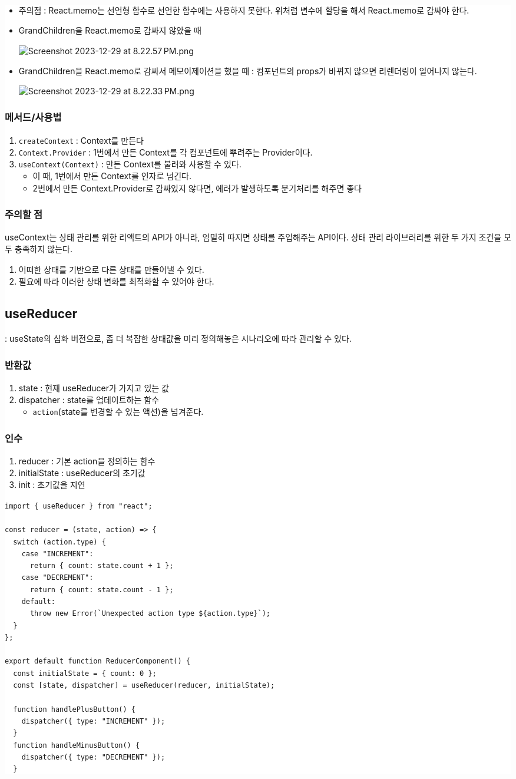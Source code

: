 - 주의점 : React.memo는 선언형 함수로 선언한 함수에는 사용하지 못한다. 위처럼 변수에 할당을 해서 React.memo로 감싸야 한다.
- GrandChildren을 React.memo로 감싸지 않았을 때
    
    ![Screenshot 2023-12-29 at 8.22.57 PM.png](https://prod-files-secure.s3.us-west-2.amazonaws.com/0634ecca-151f-489c-958f-a813ecd17586/c29516a7-98da-4226-ad4a-2186db912f16/Screenshot_2023-12-29_at_8.22.57_PM.png)
    
- GrandChildren을 React.memo로 감싸서 메모이제이션을 했을 때 : 컴포넌트의 props가 바뀌지 않으면 리렌더링이 일어나지 않는다.
    
    ![Screenshot 2023-12-29 at 8.22.33 PM.png](https://prod-files-secure.s3.us-west-2.amazonaws.com/0634ecca-151f-489c-958f-a813ecd17586/a9c5e8a5-b132-4e9a-8ca8-082ca1bea6dc/Screenshot_2023-12-29_at_8.22.33_PM.png)
    

### 메서드/사용법

1. `createContext` : Context를 만든다
2. `Context.Provider` : 1번에서 만든 Context를 각 컴포넌트에 뿌려주는 Provider이다.
3. `useContext(Context)` : 만든 Context를 불러와 사용할 수 있다.
    - 이 때, 1번에서 만든 Context를 인자로 넘긴다.
    - 2번에서 만든 Context.Provider로 감싸있지 않다면, 에러가 발생하도록 분기처리를 해주면 좋다

### 주의할 점

useContext는 상태 관리를 위한 리액트의 API가 아니라, 엄밀히 따지면 상태를 주입해주는 API이다. 상태 관리 라이브러리를 위한 두 가지 조건을 모두 충족하지 않는다.

1. 어떠한 상태를 기반으로 다른 상태를 만들어낼 수 있다.
2. 필요에 따라 이러한 상태 변화를 최적화할 수 있어야 한다.

## useReducer

: useState의 심화 버전으로, 좀 더 복잡한 상태값을 미리 정의해놓은 시나리오에 따라 관리할 수 있다.

### 반환값

1. state : 현재 useReducer가 가지고 있는 값
2. dispatcher : state를 업데이트하는 함수
    - `action`(state를 변경할 수 있는 액션)을 넘겨준다.

### 인수

1. reducer : 기본 action을 정의하는 함수
2. initialState : useReducer의 초기값
3. init : 초기값을 지연

```tsx
import { useReducer } from "react";

const reducer = (state, action) => {
  switch (action.type) {
    case "INCREMENT":
      return { count: state.count + 1 };
    case "DECREMENT":
      return { count: state.count - 1 };
    default:
      throw new Error(`Unexpected action type ${action.type}`);
  }
};

export default function ReducerComponent() {
  const initialState = { count: 0 };
  const [state, dispatcher] = useReducer(reducer, initialState);

  function handlePlusButton() {
    dispatcher({ type: "INCREMENT" });
  }
  function handleMinusButton() {
    dispatcher({ type: "DECREMENT" });
  }

```